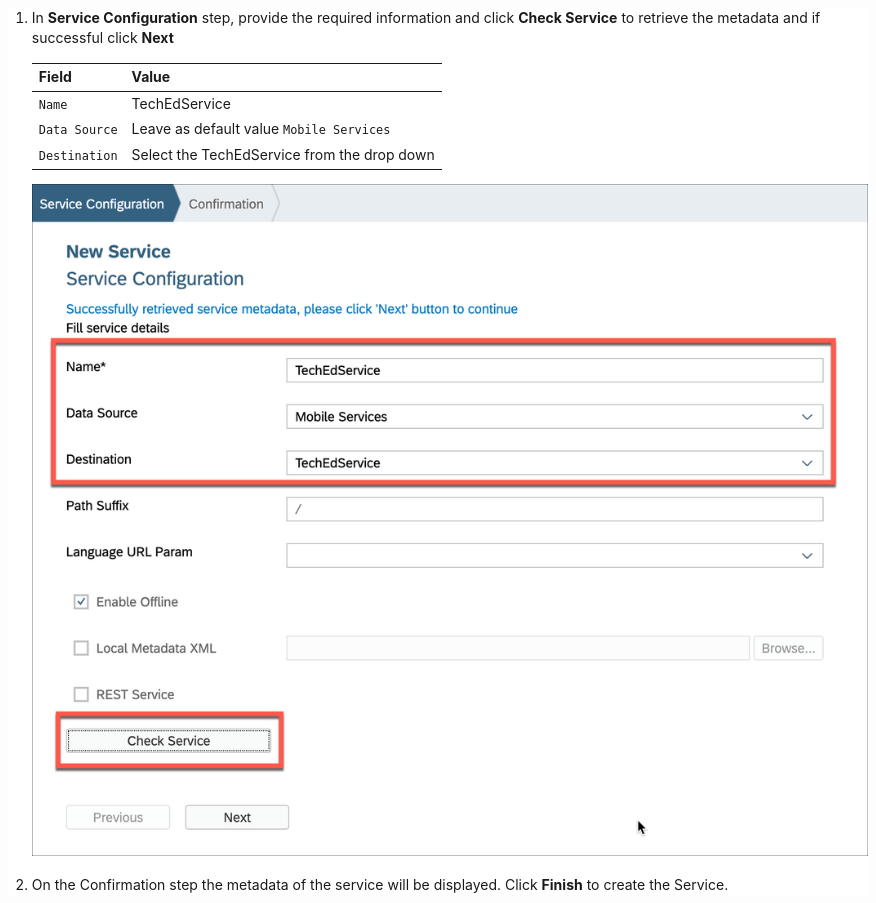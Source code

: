 1. In **Service Configuration** step, provide the required information and click **Check Service** to retrieve the metadata and if successful click **Next**

    | Field | Value |
    |----|----|
    | `Name` | TechEdService |
    | `Data Source` | Leave as default value `Mobile Services` |
    | `Destination` | Select the TechEdService from the drop down |

    ![MDK](images/img-new-service-info.png)

1. On the Confirmation step the metadata of the service will be displayed.  Click **Finish** to create the Service.
